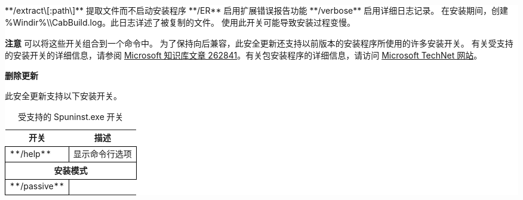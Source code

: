 </tr>
<tr>
<td style="border:1px solid black;">
**/extract\[:path\]**
</td>
<td style="border:1px solid black;">
提取文件而不启动安装程序
</td>
</tr>
<tr class="alternateRow">
<td style="border:1px solid black;">
**/ER**
</td>
<td style="border:1px solid black;">
启用扩展错误报告功能
</td>
</tr>
<tr>
<td style="border:1px solid black;">
**/verbose**
</td>
<td style="border:1px solid black;">
启用详细日志记录。 在安装期间，创建 %Windir%\\CabBuild.log。此日志详述了被复制的文件。 使用此开关可能导致安装过程变慢。
</td>
</tr>
</table>
<p> </p>

**注意** 可以将这些开关组合到一个命令中。 为了保持向后兼容，此安全更新还支持以前版本的安装程序所使用的许多安装开关。 有关受支持的安装开关的详细信息，请参阅 [Microsoft 知识库文章 262841](http://support.microsoft.com/kb/262841)。有关包安装程序的详细信息，请访问 [Microsoft TechNet 网站](http://go.microsoft.com/fwlink/?linkid=38951)。

**删除更新**

此安全更新支持以下安装开关。

<p> </p> 
<table class="dataTable">
<caption>
受支持的 Spuninst.exe 开关
</caption>
<tr class="thead">
<th>
开关
</th>
<th>
描述
</th>
</tr>
<tr>
<td style="border:1px solid black;">
**/help**
</td>
<td style="border:1px solid black;">
显示命令行选项
</td>
</tr>
<tr>
<th colspan="2" style="border:1px solid black;">
安装模式
</th>
</tr>
<tr class="alternateRow">
<td style="border:1px solid black;">
**/passive**